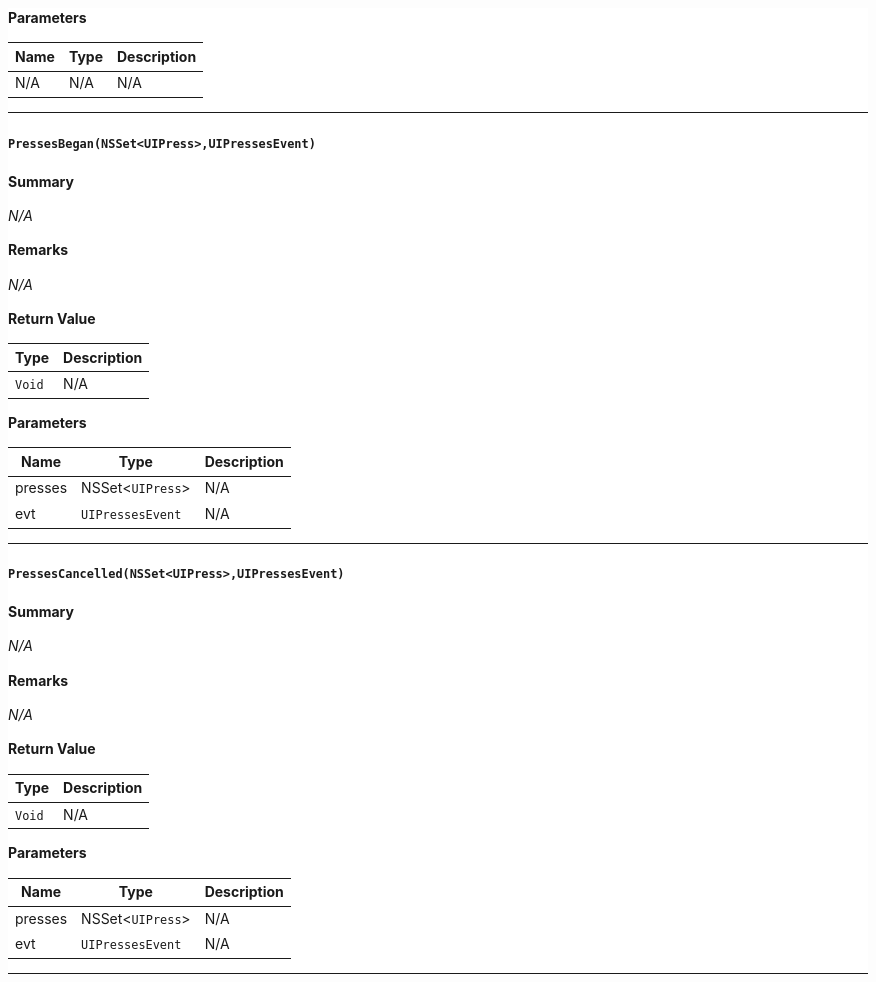 **Parameters**

|Name|Type|Description|
|---|---|---|
|N/A|N/A|N/A|

---
#### `PressesBegan(NSSet<UIPress>,UIPressesEvent)`

**Summary**

   *N/A*

**Remarks**

   *N/A*

**Return Value**

|Type|Description|
|---|---|
|`Void`|N/A|

**Parameters**

|Name|Type|Description|
|---|---|---|
|presses|NSSet<`UIPress`>|N/A|
|evt|`UIPressesEvent`|N/A|

---
#### `PressesCancelled(NSSet<UIPress>,UIPressesEvent)`

**Summary**

   *N/A*

**Remarks**

   *N/A*

**Return Value**

|Type|Description|
|---|---|
|`Void`|N/A|

**Parameters**

|Name|Type|Description|
|---|---|---|
|presses|NSSet<`UIPress`>|N/A|
|evt|`UIPressesEvent`|N/A|

---
